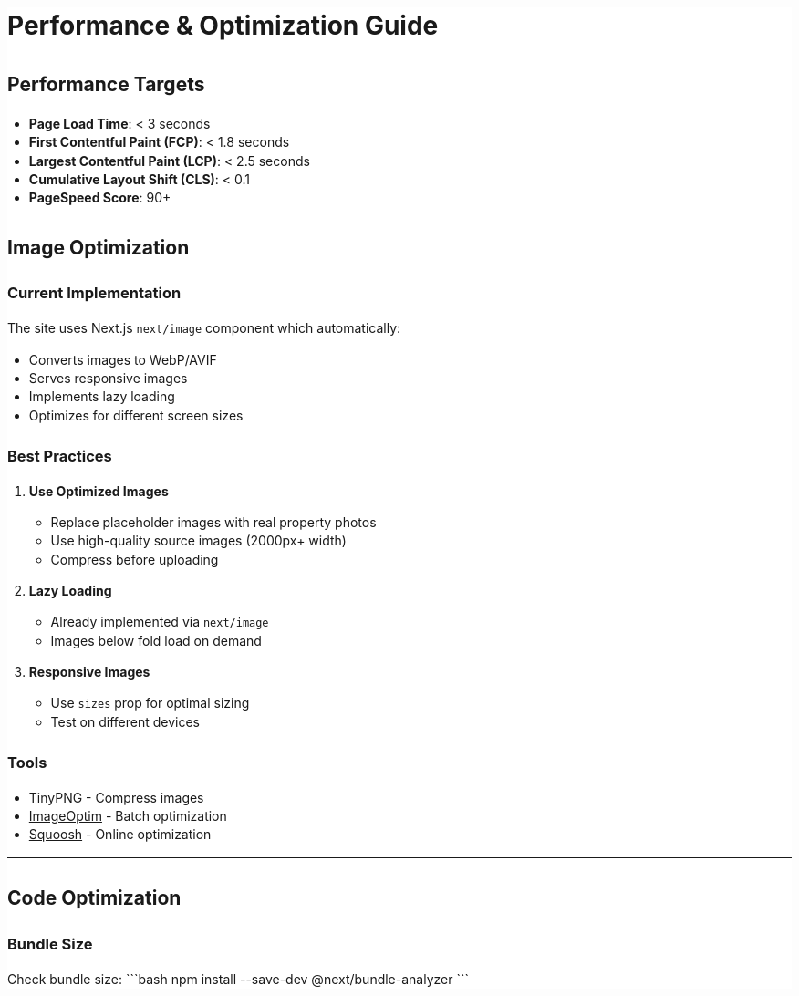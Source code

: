 # Performance & Optimization Guide

## Performance Targets

- **Page Load Time**: < 3 seconds
- **First Contentful Paint (FCP)**: < 1.8 seconds
- **Largest Contentful Paint (LCP)**: < 2.5 seconds
- **Cumulative Layout Shift (CLS)**: < 0.1
- **PageSpeed Score**: 90+

## Image Optimization

### Current Implementation

The site uses Next.js `next/image` component which automatically:
- Converts images to WebP/AVIF
- Serves responsive images
- Implements lazy loading
- Optimizes for different screen sizes

### Best Practices

1. **Use Optimized Images**
   - Replace placeholder images with real property photos
   - Use high-quality source images (2000px+ width)
   - Compress before uploading

2. **Lazy Loading**
   - Already implemented via `next/image`
   - Images below fold load on demand

3. **Responsive Images**
   - Use `sizes` prop for optimal sizing
   - Test on different devices

### Tools

- [TinyPNG](https://tinypng.com) - Compress images
- [ImageOptim](https://imageoptim.com) - Batch optimization
- [Squoosh](https://squoosh.app) - Online optimization

---

## Code Optimization

### Bundle Size

Check bundle size:
\`\`\`bash
npm install --save-dev @next/bundle-analyzer
\`\`\`
